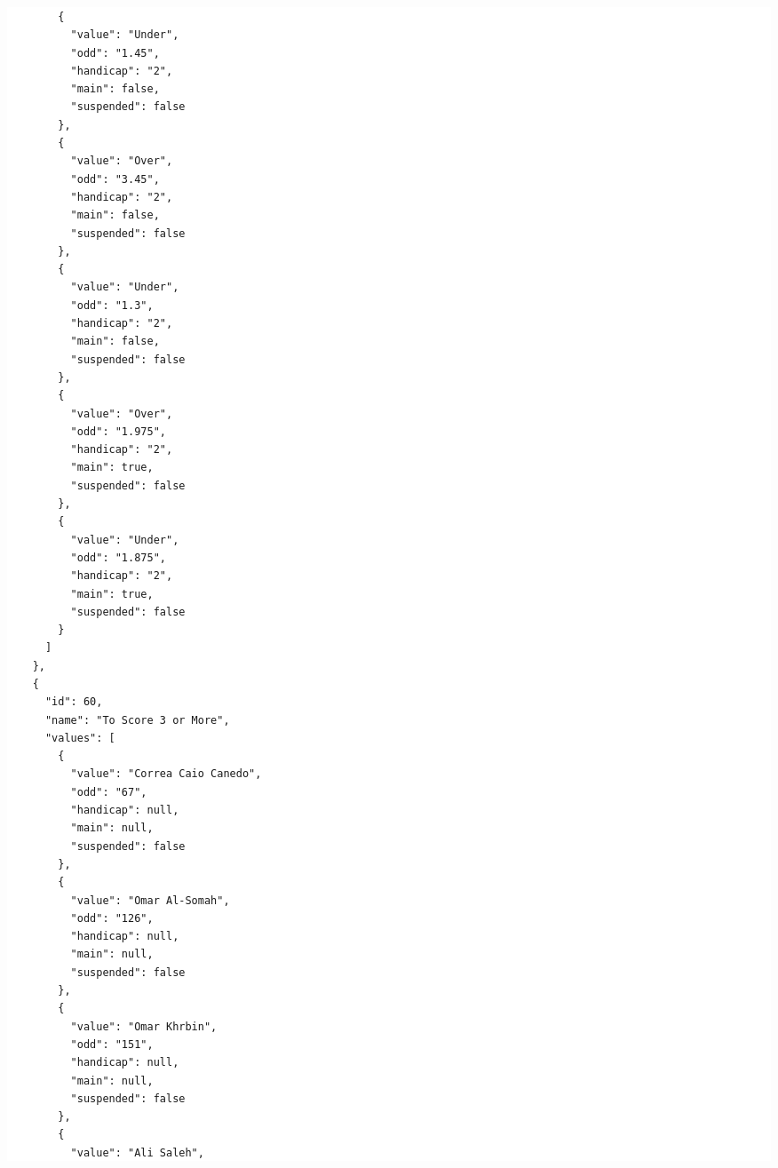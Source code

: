             {
              "value": "Under",
              "odd": "1.45",
              "handicap": "2",
              "main": false,
              "suspended": false
            },
            {
              "value": "Over",
              "odd": "3.45",
              "handicap": "2",
              "main": false,
              "suspended": false
            },
            {
              "value": "Under",
              "odd": "1.3",
              "handicap": "2",
              "main": false,
              "suspended": false
            },
            {
              "value": "Over",
              "odd": "1.975",
              "handicap": "2",
              "main": true,
              "suspended": false
            },
            {
              "value": "Under",
              "odd": "1.875",
              "handicap": "2",
              "main": true,
              "suspended": false
            }
          ]
        },
        {
          "id": 60,
          "name": "To Score 3 or More",
          "values": [
            {
              "value": "Correa Caio Canedo",
              "odd": "67",
              "handicap": null,
              "main": null,
              "suspended": false
            },
            {
              "value": "Omar Al-Somah",
              "odd": "126",
              "handicap": null,
              "main": null,
              "suspended": false
            },
            {
              "value": "Omar Khrbin",
              "odd": "151",
              "handicap": null,
              "main": null,
              "suspended": false
            },
            {
              "value": "Ali Saleh",